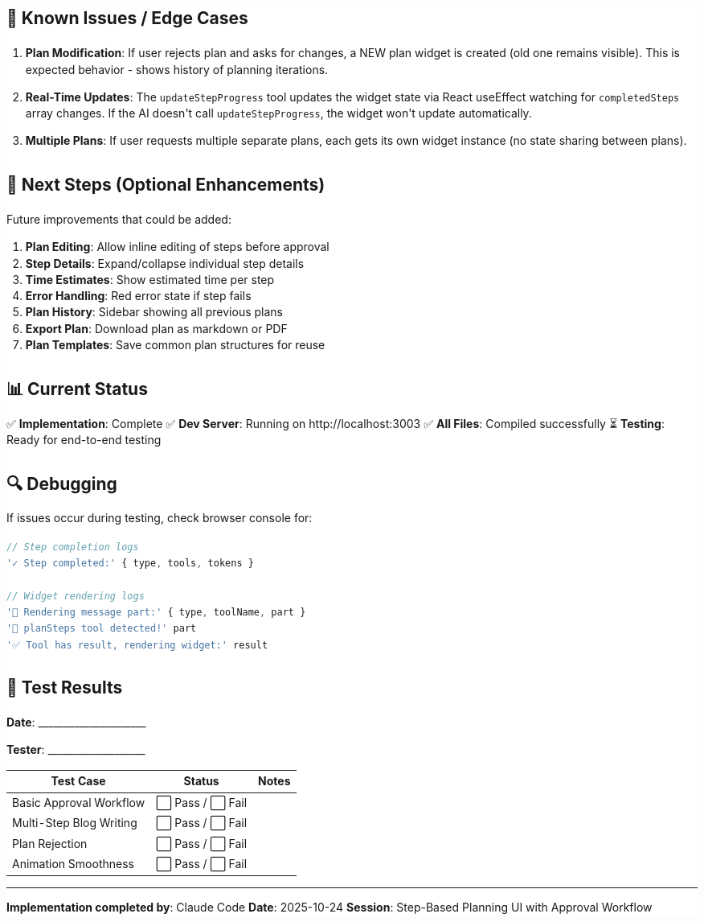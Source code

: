 ## 🐛 Known Issues / Edge Cases

1. **Plan Modification**: If user rejects plan and asks for changes, a NEW plan widget is created (old one remains visible). This is expected behavior - shows history of planning iterations.

2. **Real-Time Updates**: The `updateStepProgress` tool updates the widget state via React useEffect watching for `completedSteps` array changes. If the AI doesn't call `updateStepProgress`, the widget won't update automatically.

3. **Multiple Plans**: If user requests multiple separate plans, each gets its own widget instance (no state sharing between plans).

## 🚀 Next Steps (Optional Enhancements)

Future improvements that could be added:

1. **Plan Editing**: Allow inline editing of steps before approval
2. **Step Details**: Expand/collapse individual step details
3. **Time Estimates**: Show estimated time per step
4. **Error Handling**: Red error state if step fails
5. **Plan History**: Sidebar showing all previous plans
6. **Export Plan**: Download plan as markdown or PDF
7. **Plan Templates**: Save common plan structures for reuse

## 📊 Current Status

✅ **Implementation**: Complete
✅ **Dev Server**: Running on http://localhost:3003
✅ **All Files**: Compiled successfully
⏳ **Testing**: Ready for end-to-end testing

## 🔍 Debugging

If issues occur during testing, check browser console for:

```javascript
// Step completion logs
'✓ Step completed:' { type, tools, tokens }

// Widget rendering logs
'🎨 Rendering message part:' { type, toolName, part }
'🎯 planSteps tool detected!' part
'✅ Tool has result, rendering widget:' result
```

## 📝 Test Results

**Date**: _____________________

**Tester**: ___________________

| Test Case | Status | Notes |
|-----------|--------|-------|
| Basic Approval Workflow | ⬜ Pass / ⬜ Fail | |
| Multi-Step Blog Writing | ⬜ Pass / ⬜ Fail | |
| Plan Rejection | ⬜ Pass / ⬜ Fail | |
| Animation Smoothness | ⬜ Pass / ⬜ Fail | |

---

**Implementation completed by**: Claude Code
**Date**: 2025-10-24
**Session**: Step-Based Planning UI with Approval Workflow
